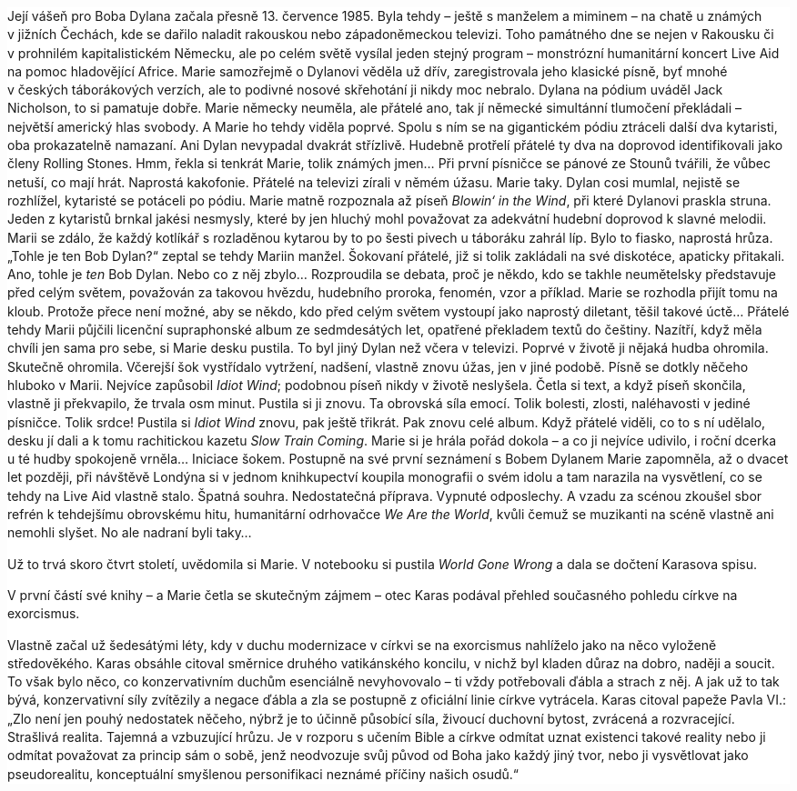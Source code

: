 Její vášeň pro Boba Dylana začala přesně 13. července 1985. Byla tehdy – ještě s manželem a miminem – na chatě u známých v jižních Čechách, kde se dařilo naladit rakouskou nebo západoněmeckou televizi. Toho památného dne se nejen v Rakousku či v prohnilém kapitalistickém Německu, ale po celém světě vysílal jeden stejný program – monstrózní humanitární koncert Live Aid na pomoc hladovějící Africe. Marie samozřejmě o Dylanovi věděla už dřív, zaregistrovala jeho klasické písně, byť mnohé v českých táborákových verzích, ale to podivné nosové skřehotání ji nikdy moc nebralo. Dylana na pódium uváděl Jack Nicholson, to si pamatuje dobře. Marie německy neuměla, ale přátelé ano, tak jí německé simultánní tlumočení překládali – největší americký hlas svobody. A Marie ho tehdy viděla poprvé. Spolu s ním se na gigantickém pódiu ztráceli další dva kytaristi, oba prokazatelně namazaní. Ani Dylan nevypadal dvakrát střízlivě. Hudebně protřelí přátelé ty dva na doprovod identifikovali jako členy Rolling Stones. Hmm, řekla si tenkrát Marie, tolik známých jmen… Při první písničce se pánové ze Stounů tvářili, že vůbec netuší, co mají hrát. Naprostá kakofonie. Přátelé na televizi zírali v němém úžasu. Marie taky. Dylan cosi mumlal, nejistě se rozhlížel, kytaristé se potáceli po pódiu. Marie matně rozpoznala až píseň _Blowin‘ in the Wind_, při které Dylanovi praskla struna. Jeden z kytaristů brnkal jakési nesmysly, které by jen hluchý mohl považovat za adekvátní hudební doprovod k slavné melodii. Marii se zdálo, že každý kotlíkář s rozladěnou kytarou by to po šesti pivech u táboráku zahrál líp. Bylo to fiasko, naprostá hrůza. „Tohle je ten Bob Dylan?“ zeptal se tehdy Mariin manžel. Šokovaní přátelé, již si tolik zakládali na své diskotéce, apaticky přitakali. Ano, tohle je _ten_ Bob Dylan. Nebo co z něj zbylo… Rozproudila se debata, proč je někdo, kdo se takhle neumětelsky představuje před celým světem, považován za takovou hvězdu, hudebního proroka, fenomén, vzor a příklad. Marie se rozhodla přijít tomu na kloub. Protože přece není možné, aby se někdo, kdo před celým světem vystoupí jako naprostý diletant, těšil takové úctě… Přátelé tehdy Marii půjčili licenční supraphonské album ze sedmdesátých let, opatřené překladem textů do češtiny. Nazítří, když měla chvíli jen sama pro sebe, si Marie desku pustila. To byl jiný Dylan než včera v televizi. Poprvé v životě ji nějaká hudba ohromila. Skutečně ohromila. Včerejší šok vystřídalo vytržení, nadšení, vlastně znovu úžas, jen v jiné podobě. Písně se dotkly něčeho hluboko v Marii. Nejvíce zapůsobil _Idiot Wind_; podobnou píseň nikdy v životě neslyšela. Četla si text, a když píseň skončila, vlastně ji překvapilo, že trvala osm minut. Pustila si ji znovu. Ta obrovská síla emocí. Tolik bolesti, zlosti, naléhavosti v jediné písničce. Tolik srdce! Pustila si _Idiot Wind_ znovu, pak ještě třikrát. Pak znovu celé album. Když přátelé viděli, co to s ní udělalo, desku jí dali a k tomu rachitickou kazetu _Slow Train Coming_. Marie si je hrála pořád dokola – a co ji nejvíce udivilo, i roční dcerka u té hudby spokojeně vrněla… Iniciace šokem. Postupně na své první seznámení s Bobem Dylanem Marie zapomněla, až o dvacet let později, při návštěvě Londýna si v jednom knihkupectví koupila monografii o svém idolu a tam narazila na vysvětlení, co se tehdy na Live Aid vlastně stalo. Špatná souhra. Nedostatečná příprava. Vypnuté odposlechy. A vzadu za scénou zkoušel sbor refrén k tehdejšímu obrovskému hitu, humanitární odrhovačce _We Are the World_, kvůli čemuž se muzikanti na scéně vlastně ani nemohli slyšet. No ale nadraní byli taky…

Už to trvá skoro čtvrt století, uvědomila si Marie. V notebooku si pustila _World Gone Wrong_ a dala se dočtení Karasova spisu.

  

V první částí své knihy – a Marie četla se skutečným zájmem – otec Karas podával přehled současného pohledu církve na exorcismus.

Vlastně začal už šedesátými léty, kdy v duchu modernizace v církvi se na exorcismus nahlíželo jako na něco vyloženě středověkého. Karas obsáhle citoval směrnice druhého vatikánského koncilu, v nichž byl kladen důraz na dobro, naději a soucit. To však bylo něco, co konzervativním duchům esenciálně nevyhovovalo – ti vždy potřebovali ďábla a strach z něj. A jak už to tak bývá, konzervativní síly zvítězily a negace ďábla a zla se postupně z oficiální linie církve vytrácela. Karas citoval papeže Pavla VI.: „Zlo není jen pouhý nedostatek něčeho, nýbrž je to účinně působící síla, živoucí duchovní bytost, zvrácená a rozvracející. Strašlivá realita. Tajemná a vzbuzující hrůzu. Je v rozporu s učením Bible a církve odmítat uznat existenci takové reality nebo ji odmítat považovat za princip sám o sobě, jenž neodvozuje svůj původ od Boha jako každý jiný tvor, nebo ji vysvětlovat jako pseudorealitu, konceptuální smyšlenou personifikaci neznámé příčiny našich osudů.“
